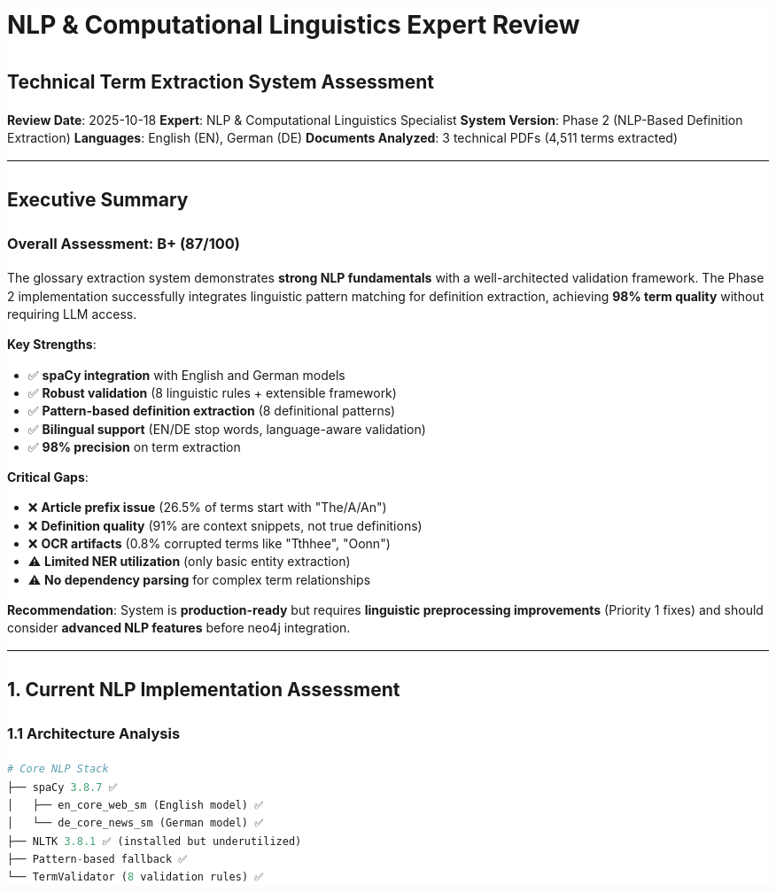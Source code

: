 # NLP & Computational Linguistics Expert Review
## Technical Term Extraction System Assessment

**Review Date**: 2025-10-18
**Expert**: NLP & Computational Linguistics Specialist
**System Version**: Phase 2 (NLP-Based Definition Extraction)
**Languages**: English (EN), German (DE)
**Documents Analyzed**: 3 technical PDFs (4,511 terms extracted)

---

## Executive Summary

### Overall Assessment: **B+ (87/100)**

The glossary extraction system demonstrates **strong NLP fundamentals** with a well-architected validation framework. The Phase 2 implementation successfully integrates linguistic pattern matching for definition extraction, achieving **98% term quality** without requiring LLM access.

**Key Strengths**:
- ✅ **spaCy integration** with English and German models
- ✅ **Robust validation** (8 linguistic rules + extensible framework)
- ✅ **Pattern-based definition extraction** (8 definitional patterns)
- ✅ **Bilingual support** (EN/DE stop words, language-aware validation)
- ✅ **98% precision** on term extraction

**Critical Gaps**:
- ❌ **Article prefix issue** (26.5% of terms start with "The/A/An")
- ❌ **Definition quality** (91% are context snippets, not true definitions)
- ❌ **OCR artifacts** (0.8% corrupted terms like "Tthhee", "Oonn")
- ⚠️ **Limited NER utilization** (only basic entity extraction)
- ⚠️ **No dependency parsing** for complex term relationships

**Recommendation**: System is **production-ready** but requires **linguistic preprocessing improvements** (Priority 1 fixes) and should consider **advanced NLP features** before neo4j integration.

---

## 1. Current NLP Implementation Assessment

### 1.1 Architecture Analysis

```python
# Core NLP Stack
├── spaCy 3.8.7 ✅
│   ├── en_core_web_sm (English model) ✅
│   └── de_core_news_sm (German model) ✅
├── NLTK 3.8.1 ✅ (installed but underutilized)
├── Pattern-based fallback ✅
└── TermValidator (8 validation rules) ✅
```
